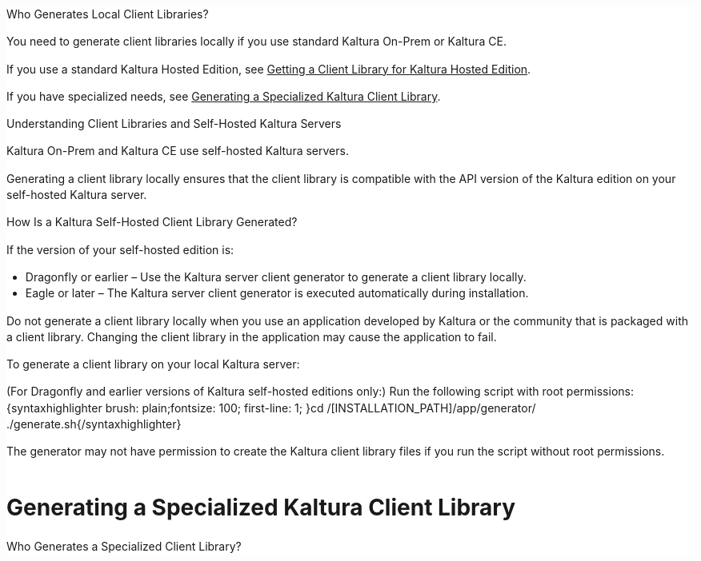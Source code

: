 <p class="mce-heading-4">
  Who Generates Local Client Libraries?
</p>

You need to generate client libraries locally if you use standard Kaltura On-Prem or Kaltura CE.

If you use a standard Kaltura Hosted Edition, see [Getting a Client Library for Kaltura Hosted Edition][4].

If you have specialized needs, see [Generating a Specialized Kaltura Client Library][6].

<p class="mce-heading-4">
  Understanding Client Libraries and Self-Hosted Kaltura Servers
</p>

Kaltura On-Prem and Kaltura CE use self-hosted Kaltura servers.

Generating a client library locally ensures that the client library is compatible with the API version of the Kaltura edition on your self-hosted Kaltura server.

<p class="mce-heading-4">
  How Is a Kaltura Self-Hosted Client Library Generated?
</p>

If the version of your self-hosted edition is:

*   Dragonfly or earlier – Use the Kaltura server client generator to generate a client library locally.
*   Eagle or later – The Kaltura server client generator is executed automatically during installation.

<p class="mce-note-graphic">
  Do not generate a client library locally when you use an application developed by Kaltura or the community that is packaged with a client library. Changing the client library in the application may cause the application to fail.
</p>

<p class="mce-procedure">
  To generate a client library on your local Kaltura server:
</p>

(For Dragonfly and earlier versions of Kaltura self-hosted editions only:) Run the following script with root permissions: {syntaxhighlighter brush: plain;fontsize: 100; first-line: 1; }cd /[INSTALLATION_PATH]/app/generator/ ./generate.sh{/syntaxhighlighter} 

<p class="mce-note-graphic">
  The generator may not have permission to create the Kaltura client library files if you run the script without root permissions.
</p>

<h1 class="mce-heading-1">
  <a name="GeneratingaKalturaClientLibrary"></a>Generating a Specialized Kaltura Client Library
</h1>

<p class="mce-heading-3">
  Who Generates a Specialized Client Library?
</p>


 [1]: #UnderstandingKalturaClientLibraries
 [2]: #DecidingontheRightTypeofClientLibrary
 [3]: #UsingaKalturaClientLibrary
 [4]: #GettingaClientLibraryforKalturaHostedEdi
 [5]: #GeneratingaClientLibraryoaLocalServer
 [6]: #GeneratingaKalturaClientLibrary
 [7]: #SampleCode
 [8]: http://www.kaltura.com/api_v3/testme/client-libs.php
 [9]: #GeneratingaClientLibraryforaLanguagethat
 [10]: #WhatAretheTypesofClientLibraries
 [11]: http://knowledge.kaltura.com/kaltura-api-usage-guidelines
 [12]: http://www.kaltura.com/api_v3/api_schema.php
 [13]: #IncludingaClientLibraryinanApplication
 [14]: #InstantiatingaClientObject
 [15]: #UsingaClientObjecttoPerformanAPICall
 [16]: #PerformingaMultiRequest
 [17]: #ErrorHandling
 [18]: #TipsandTricks
 [19]: #CreatingaConfigurationObject
 [20]: #StartingaKalturaSession
 [21]: #SettingtheKalturaSessionfortheConfigurat
 [22]: http://www.kaltura.com/api_v3/testmeDoc/index.php?object=KalturaMediaEntry
 [23]: #ExcludingaServerPluginfromanApplication
 [24]: http://www.kaltura.com/api_v3/testme/
 [25]: http://www.kaltura.com/api_v3/testmeDoc/index.php
 [26]: #PHP5
 [27]: #Java
 [28]: #CSharp
 [29]: #Python
 [30]: #Ruby
 [31]: #AS3
 [32]: #JavaScript
 [33]: #ObjectiveC